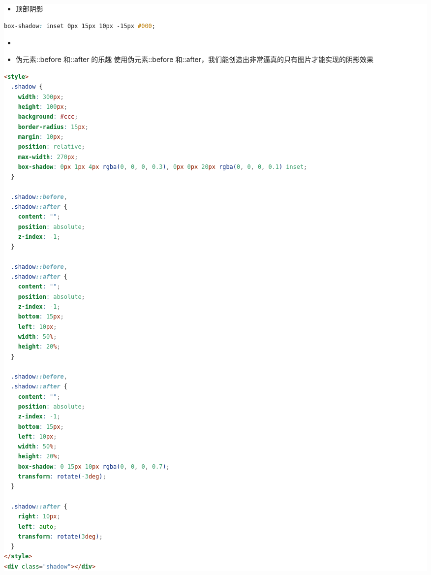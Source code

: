 - 顶部阴影

```css
box-shadow: inset 0px 15px 10px -15px #000;
```

<ul class="shadow-list">
    <li class="shadow-insetTop"></li>
</ul>

- 伪元素::before 和::after 的乐趣
  使用伪元素::before 和::after，我们能创造出非常逼真的只有图片才能实现的阴影效果

```html
<style>
  .shadow {
    width: 300px;
    height: 100px;
    background: #ccc;
    border-radius: 15px;
    margin: 10px;
    position: relative;
    max-width: 270px;
    box-shadow: 0px 1px 4px rgba(0, 0, 0, 0.3), 0px 0px 20px rgba(0, 0, 0, 0.1) inset;
  }

  .shadow::before,
  .shadow::after {
    content: "";
    position: absolute;
    z-index: -1;
  }

  .shadow::before,
  .shadow::after {
    content: "";
    position: absolute;
    z-index: -1;
    bottom: 15px;
    left: 10px;
    width: 50%;
    height: 20%;
  }

  .shadow::before,
  .shadow::after {
    content: "";
    position: absolute;
    z-index: -1;
    bottom: 15px;
    left: 10px;
    width: 50%;
    height: 20%;
    box-shadow: 0 15px 10px rgba(0, 0, 0, 0.7);
    transform: rotate(-3deg);
  }

  .shadow::after {
    right: 10px;
    left: auto;
    transform: rotate(3deg);
  }
</style>
<div class="shadow"></div>
```

